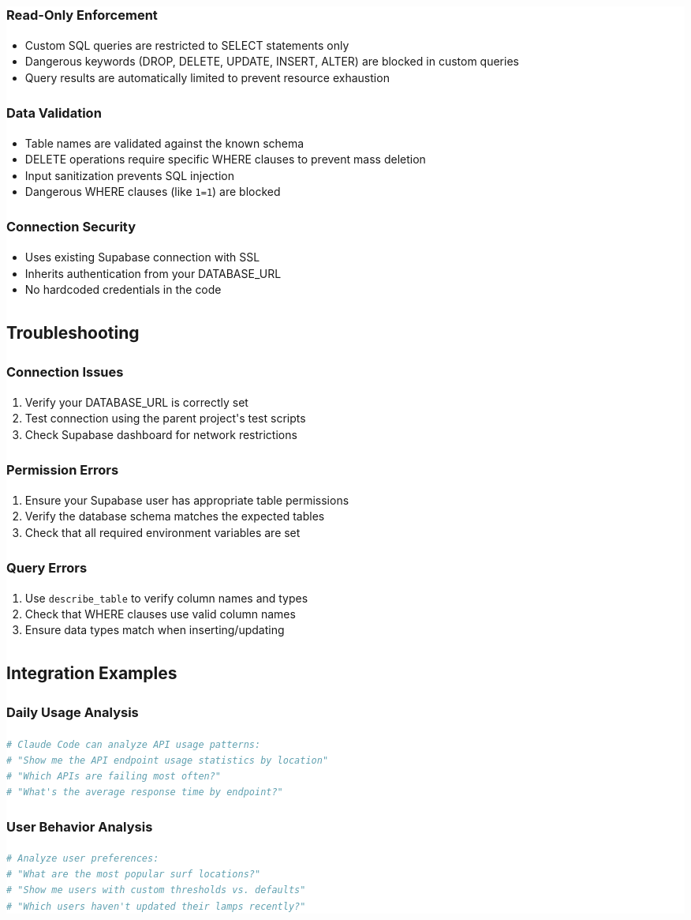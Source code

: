 ### Read-Only Enforcement
- Custom SQL queries are restricted to SELECT statements only
- Dangerous keywords (DROP, DELETE, UPDATE, INSERT, ALTER) are blocked in custom queries
- Query results are automatically limited to prevent resource exhaustion

### Data Validation
- Table names are validated against the known schema
- DELETE operations require specific WHERE clauses to prevent mass deletion
- Input sanitization prevents SQL injection
- Dangerous WHERE clauses (like `1=1`) are blocked

### Connection Security
- Uses existing Supabase connection with SSL
- Inherits authentication from your DATABASE_URL
- No hardcoded credentials in the code

## Troubleshooting

### Connection Issues
1. Verify your DATABASE_URL is correctly set
2. Test connection using the parent project's test scripts
3. Check Supabase dashboard for network restrictions

### Permission Errors
1. Ensure your Supabase user has appropriate table permissions
2. Verify the database schema matches the expected tables
3. Check that all required environment variables are set

### Query Errors
1. Use `describe_table` to verify column names and types
2. Check that WHERE clauses use valid column names
3. Ensure data types match when inserting/updating

## Integration Examples

### Daily Usage Analysis
```python
# Claude Code can analyze API usage patterns:
# "Show me the API endpoint usage statistics by location"
# "Which APIs are failing most often?"
# "What's the average response time by endpoint?"
```

### User Behavior Analysis
```python
# Analyze user preferences:
# "What are the most popular surf locations?"
# "Show me users with custom thresholds vs. defaults"
# "Which users haven't updated their lamps recently?"
```

